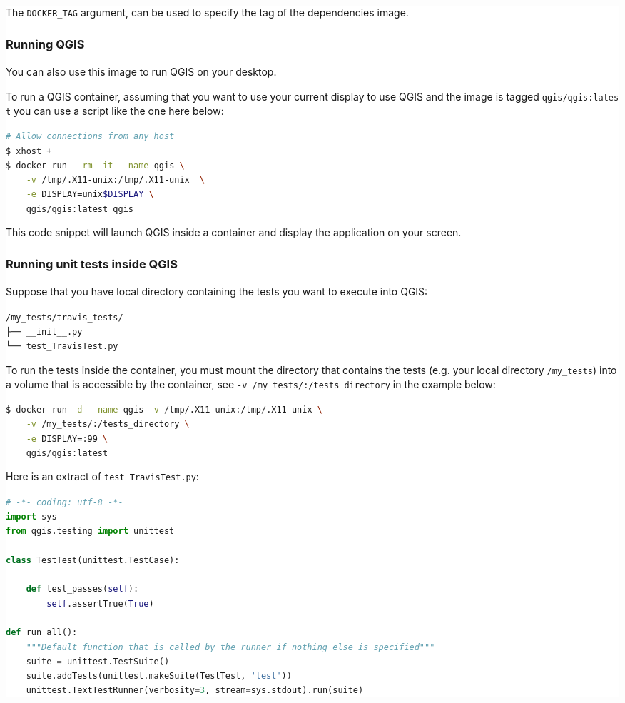 The `DOCKER_TAG` argument, can be used to specify the tag of the dependencies image.


### Running QGIS

You can also use this image to run QGIS on your desktop.

To run a QGIS container, assuming that you want to use your current
display to use QGIS and the image is tagged `qgis/qgis:latest` you can use a script like the one here below:

```bash
# Allow connections from any host
$ xhost +
$ docker run --rm -it --name qgis \
    -v /tmp/.X11-unix:/tmp/.X11-unix  \
    -e DISPLAY=unix$DISPLAY \
    qgis/qgis:latest qgis
```

This code snippet will launch QGIS inside a container and display the
application on your screen.

### Running unit tests inside QGIS

Suppose that you have local directory containing the tests you want to execute into QGIS:

```
/my_tests/travis_tests/
├── __init__.py
└── test_TravisTest.py
```

To run the tests inside the container, you must mount the directory that
contains the tests (e.g. your local directory `/my_tests`) into a volume
that is accessible by the container, see `-v /my_tests/:/tests_directory`
in the example below:

```bash
$ docker run -d --name qgis -v /tmp/.X11-unix:/tmp/.X11-unix \
    -v /my_tests/:/tests_directory \
    -e DISPLAY=:99 \
    qgis/qgis:latest
```

Here is an extract of `test_TravisTest.py`:

```python
# -*- coding: utf-8 -*-
import sys
from qgis.testing import unittest

class TestTest(unittest.TestCase):

    def test_passes(self):
        self.assertTrue(True)

def run_all():
    """Default function that is called by the runner if nothing else is specified"""
    suite = unittest.TestSuite()
    suite.addTests(unittest.makeSuite(TestTest, 'test'))
    unittest.TextTestRunner(verbosity=3, stream=sys.stdout).run(suite)

```
